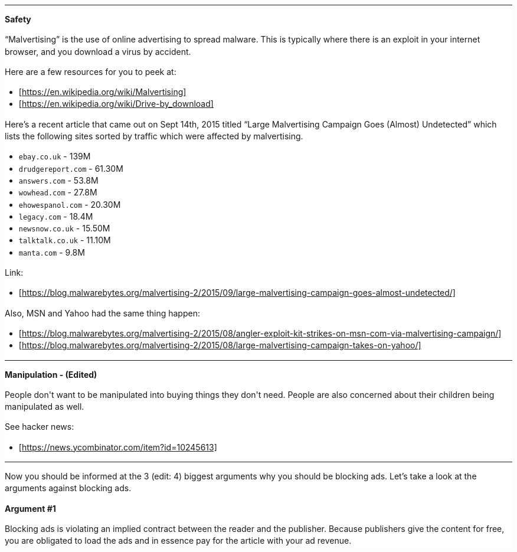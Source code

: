 -----

**Safety** 

“Malvertising” is the use of online advertising to spread malware. This is typically where there is an exploit in your internet browser, and you download a virus by accident. 


Here are a few resources for you to peek at:
- [https://en.wikipedia.org/wiki/Malvertising]
- [https://en.wikipedia.org/wiki/Drive-by_download]


Here’s a recent article that came out on Sept 14th, 2015 titled “Large Malvertising Campaign Goes (Almost) Undetected” which lists the following sites sorted by traffic which were affected by malvertising.
- `ebay.co.uk` - 139M
- `drudgereport.com` - 61.30M
- `answers.com` - 53.8M
- `wowhead.com` - 27.8M
- `ehowespanol.com` - 20.30M
- `legacy.com` - 18.4M
- `newsnow.co.uk` - 15.50M
- `talktalk.co.uk` - 11.10M
- `manta.com` - 9.8M


Link:
- [https://blog.malwarebytes.org/malvertising-2/2015/09/large-malvertising-campaign-goes-almost-undetected/]


Also, MSN and Yahoo had the same thing happen:
- [https://blog.malwarebytes.org/malvertising-2/2015/08/angler-exploit-kit-strikes-on-msn-com-via-malvertising-campaign/]
- [https://blog.malwarebytes.org/malvertising-2/2015/08/large-malvertising-campaign-takes-on-yahoo/]

-----

**Manipulation - (Edited)**

People don't want to be manipulated into buying things they don't need. People are also concerned about their children being manipulated as well.

See hacker news:
- [https://news.ycombinator.com/item?id=10245613]

-----

Now you should be informed at the 3 (edit: 4) biggest arguments why you should be blocking ads. Let’s take a look at the arguments against blocking ads.

**Argument #1**

Blocking ads is violating an implied contract between the reader and the publisher. Because publishers give the content for free, you are obligated to load the ads and in essence pay for the article with your ad revenue.
